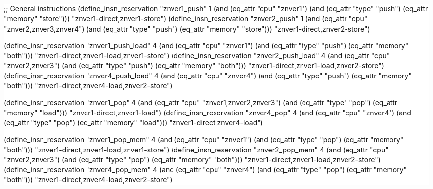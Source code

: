 ;; General instructions
(define_insn_reservation "znver1_push" 1
			 (and (eq_attr "cpu" "znver1")
			      (and (eq_attr "type" "push")
				   (eq_attr "memory" "store")))
			 "znver1-direct,znver1-store")
(define_insn_reservation "znver2_push" 1
			 (and (eq_attr "cpu" "znver2,znver3,znver4")
			      (and (eq_attr "type" "push")
				   (eq_attr "memory" "store")))
			 "znver1-direct,znver2-store")

(define_insn_reservation "znver1_push_load" 4
			 (and (eq_attr "cpu" "znver1")
			      (and (eq_attr "type" "push")
				   (eq_attr "memory" "both")))
			 "znver1-direct,znver1-load,znver1-store")
(define_insn_reservation "znver2_push_load" 4
			 (and (eq_attr "cpu" "znver2,znver3")
			      (and (eq_attr "type" "push")
				   (eq_attr "memory" "both")))
			 "znver1-direct,znver1-load,znver2-store")
(define_insn_reservation "znver4_push_load" 4
			 (and (eq_attr "cpu" "znver4")
			      (and (eq_attr "type" "push")
				   (eq_attr "memory" "both")))
			 "znver1-direct,znver4-load,znver2-store")

(define_insn_reservation "znver1_pop" 4
			 (and (eq_attr "cpu" "znver1,znver2,znver3")
			      (and (eq_attr "type" "pop")
				   (eq_attr "memory" "load")))
			 "znver1-direct,znver1-load")
(define_insn_reservation "znver4_pop" 4
			 (and (eq_attr "cpu" "znver4")
			      (and (eq_attr "type" "pop")
				   (eq_attr "memory" "load")))
			 "znver1-direct,znver4-load")

(define_insn_reservation "znver1_pop_mem" 4
			 (and (eq_attr "cpu" "znver1")
			      (and (eq_attr "type" "pop")
				   (eq_attr "memory" "both")))
			 "znver1-direct,znver1-load,znver1-store")
(define_insn_reservation "znver2_pop_mem" 4
			 (and (eq_attr "cpu" "znver2,znver3")
			      (and (eq_attr "type" "pop")
				   (eq_attr "memory" "both")))
			 "znver1-direct,znver1-load,znver2-store")
(define_insn_reservation "znver4_pop_mem" 4
			 (and (eq_attr "cpu" "znver4")
			      (and (eq_attr "type" "pop")
				   (eq_attr "memory" "both")))
			 "znver1-direct,znver4-load,znver2-store")
